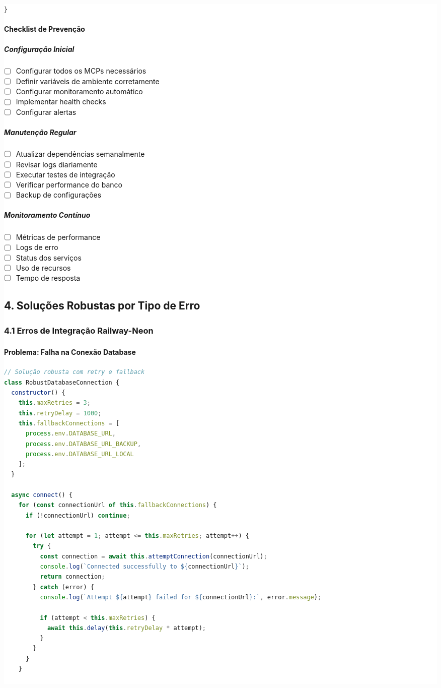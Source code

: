 ```javascript
}
```

#### Checklist de Prevenção

##### Configuração Inicial
- [ ] Configurar todos os MCPs necessários
- [ ] Definir variáveis de ambiente corretamente
- [ ] Configurar monitoramento automático
- [ ] Implementar health checks
- [ ] Configurar alertas

##### Manutenção Regular
- [ ] Atualizar dependências semanalmente
- [ ] Revisar logs diariamente
- [ ] Executar testes de integração
- [ ] Verificar performance do banco
- [ ] Backup de configurações

##### Monitoramento Contínuo
- [ ] Métricas de performance
- [ ] Logs de erro
- [ ] Status dos serviços
- [ ] Uso de recursos
- [ ] Tempo de resposta

## 4. Soluções Robustas por Tipo de Erro

### 4.1 Erros de Integração Railway-Neon

#### Problema: Falha na Conexão Database
```javascript
// Solução robusta com retry e fallback
class RobustDatabaseConnection {
  constructor() {
    this.maxRetries = 3;
    this.retryDelay = 1000;
    this.fallbackConnections = [
      process.env.DATABASE_URL,
      process.env.DATABASE_URL_BACKUP,
      process.env.DATABASE_URL_LOCAL
    ];
  }

  async connect() {
    for (const connectionUrl of this.fallbackConnections) {
      if (!connectionUrl) continue;
      
      for (let attempt = 1; attempt <= this.maxRetries; attempt++) {
        try {
          const connection = await this.attemptConnection(connectionUrl);
          console.log(`Connected successfully to ${connectionUrl}`);
          return connection;
        } catch (error) {
          console.log(`Attempt ${attempt} failed for ${connectionUrl}:`, error.message);
          
          if (attempt < this.maxRetries) {
            await this.delay(this.retryDelay * attempt);
          }
        }
      }
    }
    
```